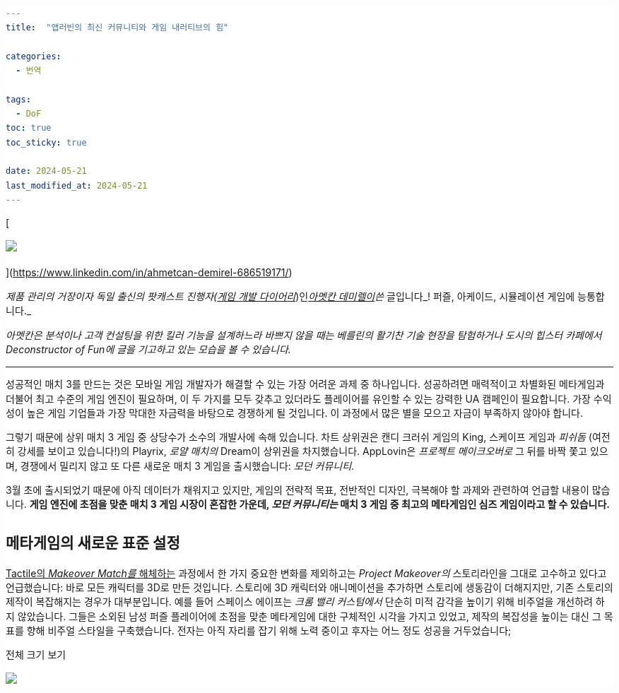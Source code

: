 ```yaml
---
title:  "앱러빈의 최신 커뮤니티와 게임 내러티브의 힘"

categories:
  - 번역
  
tags:
  - DoF
toc: true
toc_sticky: true
 
date: 2024-05-21
last_modified_at: 2024-05-21
---
```

[

![](https://images.squarespace-cdn.com/content/v1/58af450eb3db2b0582612f1d/2ea19d0a-1333-4d75-83a4-4fd21f8261df/ahmetcan.jpeg)



](https://www.linkedin.com/in/ahmetcan-demirel-686519171/)

_제품 관리의 거장이자_ _독일 출신의_ _팟캐스트 진행자(_[_게임 개발 다이어리_](https://open.spotify.com/show/6ttSIEYkixmKtmgKy1Xevo?dlsi=2394ffdc86254b93&nd=1&si=e816c75155924844))인[_아멧칸 데미렐이_](https://www.linkedin.com/in/ahmetcan-demirel-686519171/)_쓴_ 글입니다_! 퍼즐, 아케이드, 시뮬레이션 게임에 능통합니다._

_아멧칸은 분석이나 고객 컨설팅을 위한 킬러 기능을 설계하느라 바쁘지 않을 때는 베를린의 활기찬 기술 현장을 탐험하거나 도시의 힙스터 카페에서 Deconstructor of Fun에 글을 기고하고 있는 모습을 볼 수 있습니다._

* * *

성공적인 매치 3를 만드는 것은 모바일 게임 개발자가 해결할 수 있는 가장 어려운 과제 중 하나입니다. 성공하려면 매력적이고 차별화된 메타게임과 더불어 최고 수준의 게임 엔진이 필요하며, 이 두 가지를 모두 갖추고 있더라도 플레이어를 유인할 수 있는 강력한 UA 캠페인이 필요합니다. 가장 수익성이 높은 게임 기업들과 가장 막대한 자금력을 바탕으로 경쟁하게 될 것입니다. 이 과정에서 많은 별을 모으고 자금이 부족하지 않아야 합니다.

그렇기 때문에 상위 매치 3 게임 중 상당수가 소수의 개발사에 속해 있습니다. 차트 상위권은 캔디 크러쉬 게임의 King, 스케이프 게임과 _피쉬돔_ (여전히 강세를 보이고 있습니다!)의 Playrix, _로얄 매치의_ Dream이 상위권을 차지했습니다. AppLovin은 _프로젝트 메이크오버로_ 그 뒤를 바짝 쫓고 있으며, 경쟁에서 밀리지 않고 또 다른 새로운 매치 3 게임을 출시했습니다: _모던 커뮤니티_.

3월 초에 출시되었기 때문에 아직 데이터가 채워지고 있지만, 게임의 전략적 목표, 전반적인 디자인, 극복해야 할 과제와 관련하여 언급할 내용이 많습니다. **게임 엔진에 초점을 맞춘 매치 3 게임 시장이 혼잡한 가운데, _모던 커뮤니티는_ 매치 3 게임 중 최고의 메타게임인 심즈 게임이라고 할 수 있습니다.**

## **메타게임의 새로운 표준 설정**

[Tactile의 _Makeover Match를_ 해체하는](https://www.deconstructoroffun.com/blog/2023/6/4/iteration-over-innovation) 과정에서 한 가지 중요한 변화를 제외하고는 _Project Makeover의_ 스토리라인을 그대로 고수하고 있다고 언급했습니다: 바로 모든 캐릭터를 3D로 만든 것입니다. 스토리에 3D 캐릭터와 애니메이션을 추가하면 스토리에 생동감이 더해지지만, 기존 스토리의 제작이 복잡해지는 경우가 대부분입니다. 예를 들어 스페이스 에이프는 _크롬 밸리 커스텀에서_ 단순히 미적 감각을 높이기 위해 비주얼을 개선하려 하지 않았습니다. 그들은 소외된 남성 퍼즐 플레이어에 초점을 맞춘 메타게임에 대한 구체적인 시각을 가지고 있었고, 제작의 복잡성을 높이는 대신 그 목표를 향해 비주얼 스타일을 구축했습니다. 전자는 아직 자리를 잡기 위해 노력 중이고 후자는 어느 정도 성공을 거두었습니다;

전체 크기 보기

![](https://images.squarespace-cdn.com/content/v1/58af450eb3db2b0582612f1d/ac32c9b7-34f8-40ba-831d-114ab928745e/Screenshot+2024-05-20+at+13.29.44.png)
